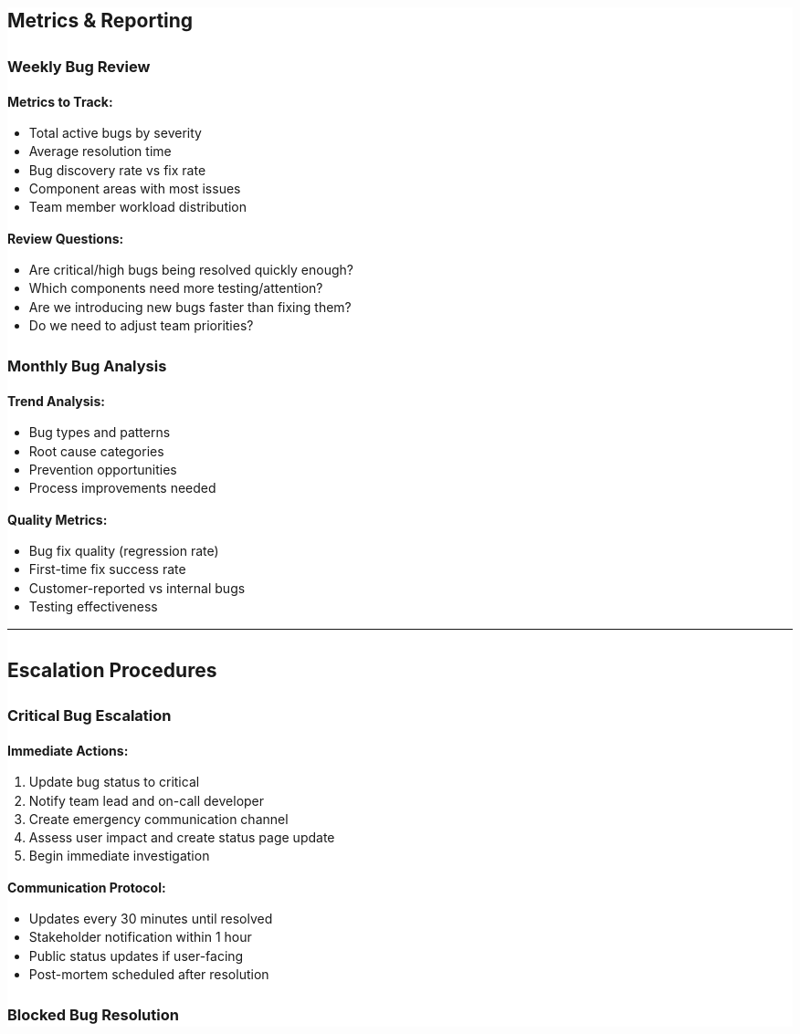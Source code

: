 
## Metrics & Reporting

### Weekly Bug Review

**Metrics to Track:**
- Total active bugs by severity
- Average resolution time
- Bug discovery rate vs fix rate
- Component areas with most issues
- Team member workload distribution

**Review Questions:**
- Are critical/high bugs being resolved quickly enough?
- Which components need more testing/attention?
- Are we introducing new bugs faster than fixing them?
- Do we need to adjust team priorities?

### Monthly Bug Analysis

**Trend Analysis:**
- Bug types and patterns
- Root cause categories
- Prevention opportunities
- Process improvements needed

**Quality Metrics:**
- Bug fix quality (regression rate)
- First-time fix success rate
- Customer-reported vs internal bugs
- Testing effectiveness

---

## Escalation Procedures

### Critical Bug Escalation

**Immediate Actions:**
1. Update bug status to critical
2. Notify team lead and on-call developer
3. Create emergency communication channel
4. Assess user impact and create status page update
5. Begin immediate investigation

**Communication Protocol:**
- Updates every 30 minutes until resolved
- Stakeholder notification within 1 hour
- Public status updates if user-facing
- Post-mortem scheduled after resolution

### Blocked Bug Resolution
